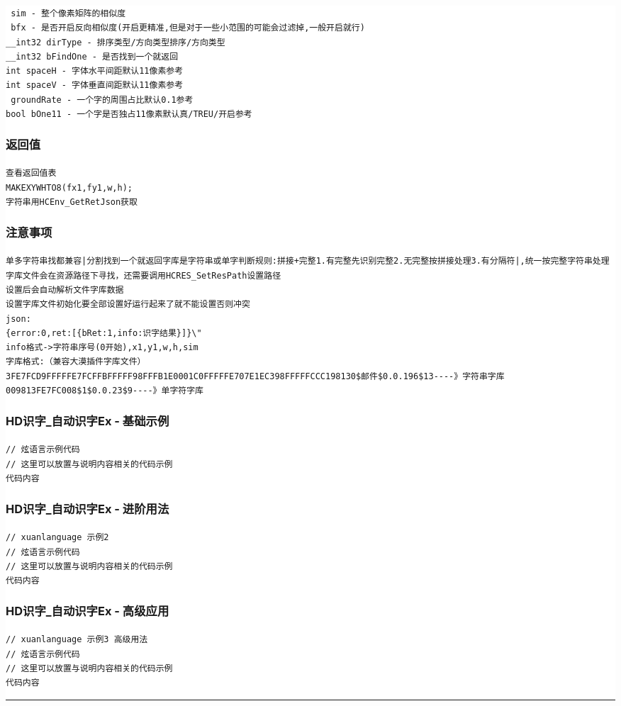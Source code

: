 ```
 sim - 整个像素矩阵的相似度
 bfx - 是否开启反向相似度(开启更精准,但是对于一些小范围的可能会过滤掉,一般开启就行)
__int32 dirType - 排序类型/方向类型排序/方向类型
__int32 bFindOne - 是否找到一个就返回
int spaceH - 字体水平间距默认11像素参考
int spaceV - 字体垂直间距默认11像素参考
 groundRate - 一个字的周围占比默认0.1参考
bool bOne11 - 一个字是否独占11像素默认真/TREU/开启参考
```
### 返回值
```
查看返回值表
MAKEXYWHTO8(fx1,fy1,w,h);
字符串用HCEnv_GetRetJson获取
```
### 注意事项
```
单多字符串找都兼容|分割找到一个就返回字库是字符串或单字判断规则:拼接+完整1.有完整先识别完整2.无完整按拼接处理3.有分隔符|,统一按完整字符串处理
字库文件会在资源路径下寻找，还需要调用HCRES_SetResPath设置路径
设置后会自动解析文件字库数据
设置字库文件初始化要全部设置好运行起来了就不能设置否则冲突
json:
{error:0,ret:[{bRet:1,info:识字结果}]}\"
info格式->字符串序号(0开始),x1,y1,w,h,sim
字库格式:（兼容大漠插件字库文件）
3FE7FCD9FFFFFE7FCFFBFFFFF98FFFB1E0001C0FFFFFE707E1EC398FFFFFCCC198130$邮件$0.0.196$13----》字符串字库
009813FE7FC008$1$0.0.23$9----》单字符字库
```
### HD识字_自动识字Ex - 基础示例
```xuan
// 炫语言示例代码
// 这里可以放置与说明内容相关的代码示例
代码内容
```
### HD识字_自动识字Ex - 进阶用法
```xuan
// xuanlanguage 示例2
// 炫语言示例代码
// 这里可以放置与说明内容相关的代码示例
代码内容
```
### HD识字_自动识字Ex - 高级应用
```xuan
// xuanlanguage 示例3 高级用法
// 炫语言示例代码
// 这里可以放置与说明内容相关的代码示例
代码内容
```

---